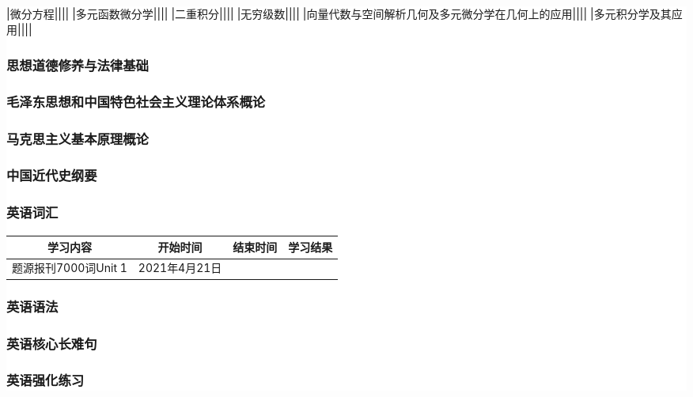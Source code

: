 |微分方程||||
|多元函数微分学||||
|二重积分||||
|无穷级数||||
|向量代数与空间解析几何及多元微分学在几何上的应用||||
|多元积分学及其应用||||

### 思想道德修养与法律基础

### 毛泽东思想和中国特色社会主义理论体系概论

### 马克思主义基本原理概论

### 中国近代史纲要

### 英语词汇

|学习内容|开始时间|结束时间|学习结果|
|-------|-------|-------|-------|
|题源报刊7000词Unit 1 |2021年4月21日|||

### 英语语法

### 英语核心长难句

### 英语强化练习